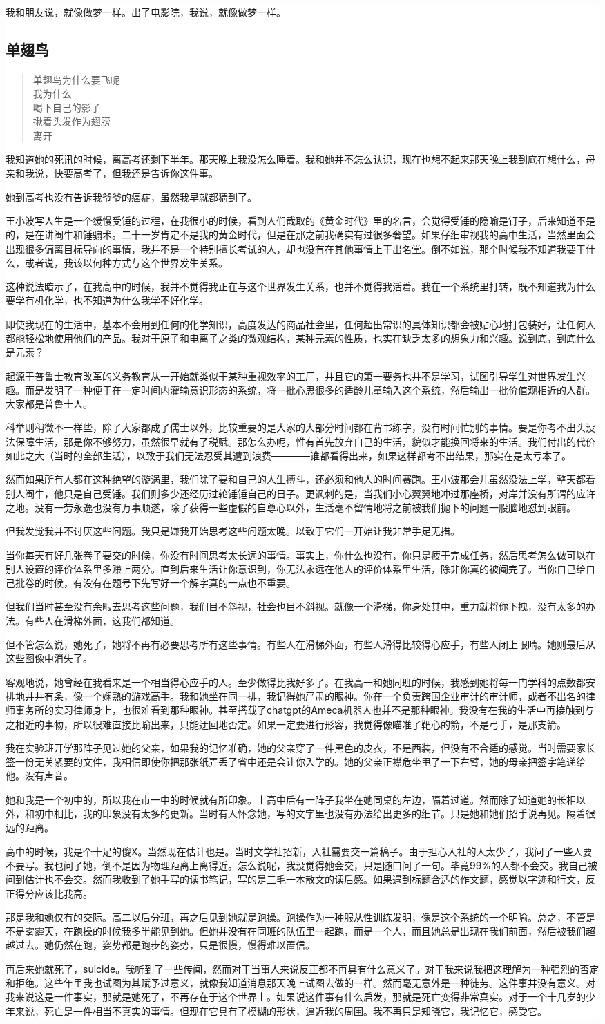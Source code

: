 我和朋友说，就像做梦一样。出了电影院，我说，就像做梦一样。

## 单翅鸟

> 单翅鸟为什么要飞呢  
  我为什么  
  喝下自己的影子  
  揪着头发作为翅膀  
  离开

我知道她的死讯的时候，离高考还剩下半年。那天晚上我没怎么睡着。我和她并不怎么认识，现在也想不起来那天晚上我到底在想什么，母亲和我说，快要高考了，但我还是告诉你这件事。

她到高考也没有告诉我爷爷的癌症，虽然我早就都猜到了。

王小波写人生是一个缓慢受锤的过程，在我很小的时候，看到人们截取的《黄金时代》里的名言，会觉得受锤的隐喻是钉子，后来知道不是的，是在讲阉牛和锤骟术。二十一岁肯定不是我的黄金时代，但是在那之前我确实有过很多奢望。如果仔细审视我的高中生活，当然里面会出现很多偏离目标导向的事情，我并不是一个特别擅长考试的人，却也没有在其他事情上干出名堂。倒不如说，那个时候我不知道我要干什么，或者说，我该以何种方式与这个世界发生关系。

这种说法暗示了，在我高中的时候，我并不觉得我正在与这个世界发生关系，也并不觉得我活着。我在一个系统里打转，既不知道我为什么要学有机化学，也不知道为什么我学不好化学。

即使我现在的生活中，基本不会用到任何的化学知识，高度发达的商品社会里，任何超出常识的具体知识都会被贴心地打包装好，让任何人都能轻松地使用他们的产品。我对于原子和电离子之类的微观结构，某种元素的性质，也实在缺乏太多的想象力和兴趣。说到底，到底什么是元素？

起源于普鲁士教育改革的义务教育从一开始就类似于某种重视效率的工厂，并且它的第一要务也并不是学习，试图引导学生对世界发生兴趣。而是发明了一种便于在一定时间内灌输意识形态的系统，将一批心思很多的适龄儿童输入这个系统，然后输出一批价值观相近的人群。大家都是普鲁士人。

科举则稍微不一样些，除了大家都成了儒士以外，比较重要的是大家的大部分时间都在背书练字，没有时间忙别的事情。要是你考不出头没法保障生活，那是你不够努力，虽然很早就有了税赋。那怎么办呢，惟有首先放弃自己的生活，貌似才能换回将来的生活。我们付出的代价如此之大（当时的全部生活），以致于我们无法忍受其遭到浪费————谁都看得出来，如果这样都考不出结果，那实在是太亏本了。

然而如果所有人都在这种绝望的漩涡里，我们除了要和自己的人生搏斗，还必须和他人的时间赛跑。王小波那会儿虽然没法上学，整天都看别人阉牛，他只是自己受锤。我们则多少还经历过轮锤锤自己的日子。更讽刺的是，当我们小心翼翼地冲过那座桥，对岸并没有所谓的应许之地。没有一劳永逸也没有万事顺遂，除了获得一些虚假的自尊心以外，生活毫不留情地将之前被我们抛下的问题一股脑地怼到眼前。

但我发觉我并不讨厌这些问题。我只是嫌我开始思考这些问题太晚。以致于它们一开始让我非常手足无措。

当你每天有好几张卷子要交的时候，你没有时间思考太长远的事情。事实上，你什么也没有，你只是疲于完成任务，然后思考怎么做可以在别人设置的评价体系里多赚上两分。直到后来生活让你意识到，你无法永远在他人的评价体系里生活，除非你真的被阉完了。当你自己给自己批卷的时候，有没有在题号下先写好一个解字真的一点也不重要。

但我们当时甚至没有余暇去思考这些问题，我们目不斜视，社会也目不斜视。就像一个滑梯，你身处其中，重力就将你下拽，没有太多的办法。有些人在滑梯外面，这我们都知道。

但不管怎么说，她死了，她将不再有必要思考所有这些事情。有些人在滑梯外面，有些人滑得比较得心应手，有些人闭上眼睛。她则最后从这些图像中消失了。

客观地说，她曾经在我看来是一个相当得心应手的人。至少做得比我好多了。在我高一和她同班的时候，我感到她将每一门学科的点数都安排地井井有条，像一个娴熟的游戏高手。我和她坐在同一排，我记得她严肃的眼神。你在一个负责跨国企业审计的审计师，或者不出名的律师事务所的实习律师身上，也很难看到那种眼神。甚至搭载了chatgpt的Ameca机器人也并不是那种眼神。我没有在我的生活中再接触到与之相近的事物，所以很难直接比喻出来，只能迂回地否定。如果一定要进行形容，我觉得像瞄准了靶心的箭，不是弓手，是那支箭。

我在实验班开学那阵子见过她的父亲，如果我的记忆准确，她的父亲穿了一件黑色的皮衣，不是西装，但没有不合适的感觉。当时需要家长签一份无关紧要的文件，我相信即使你把那张纸弄丢了省中还是会让你入学的。她的父亲正襟危坐甩了一下右臂，她的母亲把签字笔递给他。没有声音。

她和我是一个初中的，所以我在市一中的时候就有所印象。上高中后有一阵子我坐在她同桌的左边，隔着过道。然而除了知道她的长相以外，和初中相比，我的印象没有太多的更新。当时有人怀念她，写的文字里也没有办法给出更多的细节。只是她和她们招手说再见。隔着很远的距离。

高中的时候，我是个十足的傻X。当然现在估计也是。当时文学社招新，入社需要交一篇稿子。由于担心入社的人太少了，我问了一些人要不要写。我也问了她，倒不是因为物理距离上离得近。怎么说呢，我没觉得她会交，只是随口问了一句。毕竟99%的人都不会交。我自己被问到估计也不会交。然而我收到了她手写的读书笔记，写的是三毛一本散文的读后感。如果遇到标题合适的作文题，感觉以字迹和行文，反正得分应该比我高。

那是我和她仅有的交际。高二以后分班，再之后见到她就是跑操。跑操作为一种服从性训练发明，像是这个系统的一个明喻。总之，不管是不是雾霾天，在跑操的时候我多半能见到她。但她并没有在同班的队伍里一起跑，而是一个人，而且她总是出现在我们前面，然后被我们超越过去。她仍然在跑，姿势都是跑步的姿势，只是很慢，慢得难以置信。

再后来她就死了，suicide。我听到了一些传闻，然而对于当事人来说反正都不再具有什么意义了。对于我来说我把这理解为一种强烈的否定和拒绝。这些年里我也试图为其赋予过意义，就像我知道消息那天晚上试图去做的一样。然而毫无意外是一种徒劳。这件事并没有意义。对我来说这是一件事实，那就是她死了，不再存在于这个世界上。如果说这件事有什么启发，那就是死亡变得非常真实。对于一个十几岁的少年来说，死亡是一件相当不真实的事情。但现在它具有了模糊的形状，逼近我的周围。我不再只是知晓它，我记忆它，感受它。

